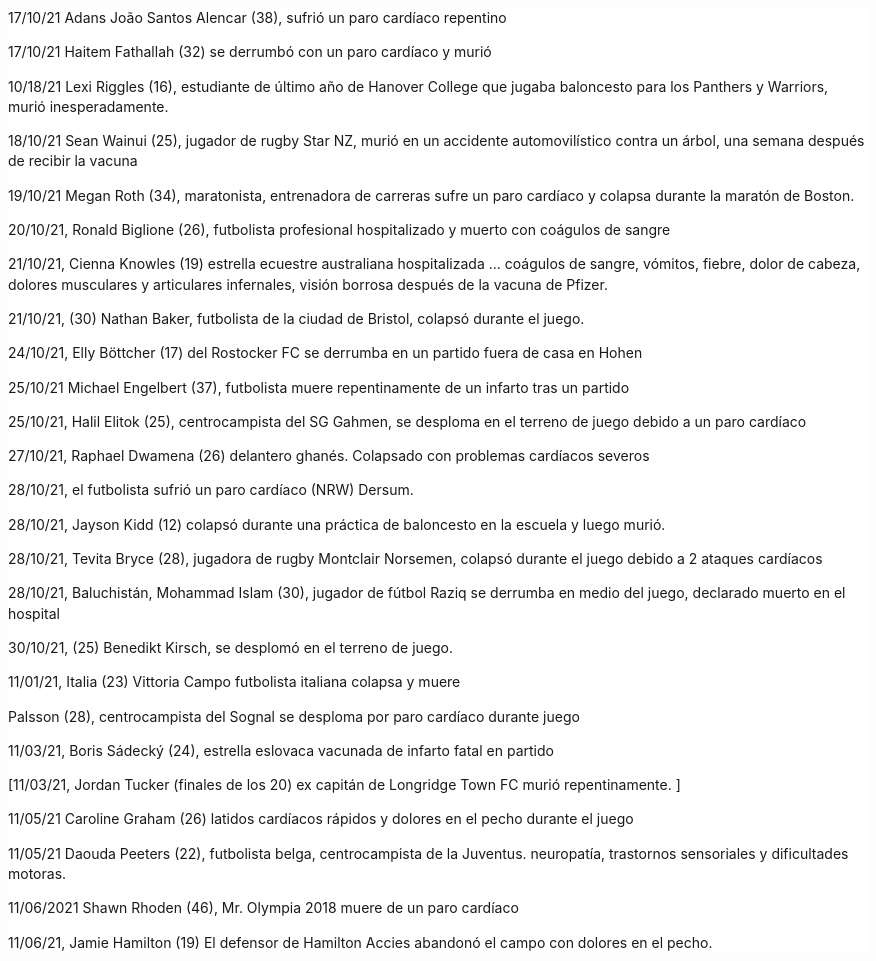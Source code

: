 17/10/21 Adans João Santos Alencar (38), sufrió un paro cardíaco repentino

17/10/21 Haitem Fathallah (32) se derrumbó con un paro cardíaco y murió

10/18/21 Lexi Riggles (16), estudiante de último año de Hanover College que jugaba baloncesto para los Panthers y Warriors, murió inesperadamente.

18/10/21 Sean Wainui (25), jugador de rugby Star NZ, murió en un accidente automovilístico contra un árbol, una semana después de recibir la vacuna

19/10/21 Megan Roth (34), maratonista, entrenadora de carreras sufre un paro cardíaco y colapsa durante la maratón de Boston.

20/10/21, Ronald Biglione (26), futbolista profesional hospitalizado y muerto con coágulos de sangre

21/10/21, Cienna Knowles (19) estrella ecuestre australiana hospitalizada … coágulos de sangre, vómitos, fiebre, dolor de cabeza, dolores musculares y articulares infernales, visión borrosa después de la vacuna de Pfizer.

21/10/21, (30) Nathan Baker, futbolista de la ciudad de Bristol, colapsó durante el juego.

24/10/21, Elly Böttcher (17) del Rostocker FC se derrumba en un partido fuera de casa en Hohen

25/10/21 Michael Engelbert (37), futbolista muere repentinamente de un infarto tras un partido

25/10/21, Halil Elitok (25), centrocampista del SG Gahmen, se desploma en el terreno de juego debido a un paro cardíaco

27/10/21, Raphael Dwamena (26) delantero ghanés. Colapsado con problemas cardíacos severos

28/10/21, el futbolista sufrió un paro cardíaco (NRW) Dersum.

28/10/21, Jayson Kidd (12) colapsó durante una práctica de baloncesto en la escuela y luego murió.

28/10/21, Tevita Bryce (28), jugadora de rugby Montclair Norsemen, colapsó durante el juego debido a 2 ataques cardíacos

28/10/21, Baluchistán, Mohammad Islam (30), jugador de fútbol Raziq se derrumba en medio del juego, declarado muerto en el hospital

30/10/21, (25) Benedikt Kirsch, se desplomó en el terreno de juego.

11/01/21, Italia (23) Vittoria Campo futbolista italiana colapsa y muere

Palsson (28), centrocampista del Sognal se desploma por paro cardíaco durante juego

11/03/21, Boris Sádecký (24), estrella eslovaca vacunada de infarto fatal en partido

[11/03/21, Jordan Tucker (finales de los 20) ex capitán de Longridge Town FC murió repentinamente. ]

11/05/21 Caroline Graham (26) latidos cardíacos rápidos y dolores en el pecho durante el juego

11/05/21 Daouda Peeters (22), futbolista belga, centrocampista de la Juventus. neuropatía, trastornos sensoriales y dificultades motoras.

11/06/2021 Shawn Rhoden (46), Mr. Olympia 2018 muere de un paro cardíaco

11/06/21, Jamie Hamilton (19) El defensor de Hamilton Accies abandonó el campo con dolores en el pecho.

